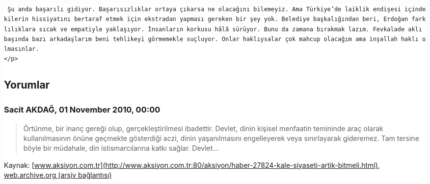      Şu anda başarılı gidiyor. Başarısızlıklar ortaya çıkarsa ne olacağını bilemeyiz. Ama Türkiye’de laiklik endişesi içindekilerin hissiyatını bertaraf etmek için ekstradan yapması gereken bir şey yok. Belediye başkalığından beri, Erdoğan farklılıklara sıcak ve empatiyle yaklaşıyor. İnsanların korkusu hâlâ sürüyor. Bunu da zamana bırakmak lazım. Fevkalade aklı başında bazı arkadaşlarım beni tehlikeyi görmemekle suçluyor. Onlar haklıysalar çok mahcup olacağım ama inşallah haklı olmasınlar.
    </p>
   </p>
  </font>
 </div>
 <div>
 </div>
 <div>
 </div>
</div>


## Yorumlar

### Sacit AKDAĞ, 01 November 2010, 00:00
> Örtünme, bir inanç gereği olup, gerçekleştirilmesi  ibadettir. Devlet, dinin kişisel menfaatin temininde araç olarak kullanılmasının önüne geçmekte gösterdiği aczi, dinin yaşanılmasını engelleyerek veya sınırlayarak gideremez. Tam tersine böyle bir müdahale, din istismarcılarına katkı sağlar. Devlet...

Kaynak: [www.aksiyon.com.tr](http://www.aksiyon.com.tr:80/aksiyon/haber-27824-kale-siyaseti-artik-bitmeli.html), [web.archive.org (arşiv bağlantısı)](http://web.archive.org/web/20121020084805/http://www.aksiyon.com.tr:80/aksiyon/haber-27824-kale-siyaseti-artik-bitmeli.html)
